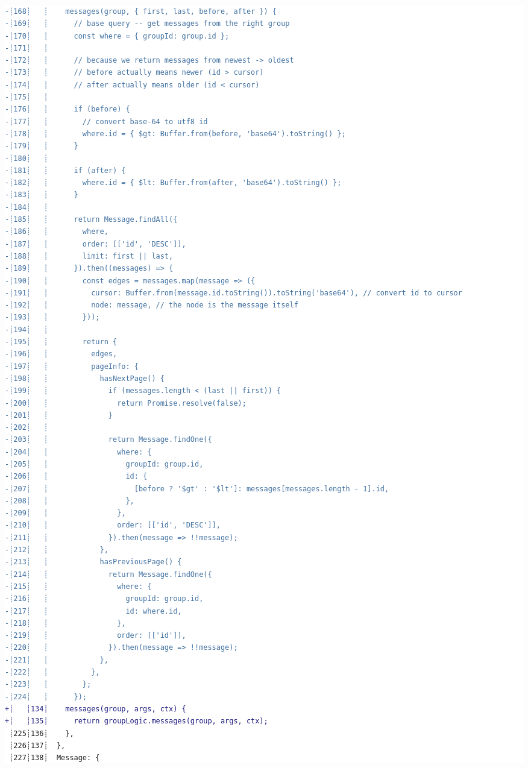 ```diff
-┊168┊   ┊    messages(group, { first, last, before, after }) {
-┊169┊   ┊      // base query -- get messages from the right group
-┊170┊   ┊      const where = { groupId: group.id };
-┊171┊   ┊
-┊172┊   ┊      // because we return messages from newest -> oldest
-┊173┊   ┊      // before actually means newer (id > cursor)
-┊174┊   ┊      // after actually means older (id < cursor)
-┊175┊   ┊
-┊176┊   ┊      if (before) {
-┊177┊   ┊        // convert base-64 to utf8 id
-┊178┊   ┊        where.id = { $gt: Buffer.from(before, 'base64').toString() };
-┊179┊   ┊      }
-┊180┊   ┊
-┊181┊   ┊      if (after) {
-┊182┊   ┊        where.id = { $lt: Buffer.from(after, 'base64').toString() };
-┊183┊   ┊      }
-┊184┊   ┊
-┊185┊   ┊      return Message.findAll({
-┊186┊   ┊        where,
-┊187┊   ┊        order: [['id', 'DESC']],
-┊188┊   ┊        limit: first || last,
-┊189┊   ┊      }).then((messages) => {
-┊190┊   ┊        const edges = messages.map(message => ({
-┊191┊   ┊          cursor: Buffer.from(message.id.toString()).toString('base64'), // convert id to cursor
-┊192┊   ┊          node: message, // the node is the message itself
-┊193┊   ┊        }));
-┊194┊   ┊
-┊195┊   ┊        return {
-┊196┊   ┊          edges,
-┊197┊   ┊          pageInfo: {
-┊198┊   ┊            hasNextPage() {
-┊199┊   ┊              if (messages.length < (last || first)) {
-┊200┊   ┊                return Promise.resolve(false);
-┊201┊   ┊              }
-┊202┊   ┊
-┊203┊   ┊              return Message.findOne({
-┊204┊   ┊                where: {
-┊205┊   ┊                  groupId: group.id,
-┊206┊   ┊                  id: {
-┊207┊   ┊                    [before ? '$gt' : '$lt']: messages[messages.length - 1].id,
-┊208┊   ┊                  },
-┊209┊   ┊                },
-┊210┊   ┊                order: [['id', 'DESC']],
-┊211┊   ┊              }).then(message => !!message);
-┊212┊   ┊            },
-┊213┊   ┊            hasPreviousPage() {
-┊214┊   ┊              return Message.findOne({
-┊215┊   ┊                where: {
-┊216┊   ┊                  groupId: group.id,
-┊217┊   ┊                  id: where.id,
-┊218┊   ┊                },
-┊219┊   ┊                order: [['id']],
-┊220┊   ┊              }).then(message => !!message);
-┊221┊   ┊            },
-┊222┊   ┊          },
-┊223┊   ┊        };
-┊224┊   ┊      });
+┊   ┊134┊    messages(group, args, ctx) {
+┊   ┊135┊      return groupLogic.messages(group, args, ctx);
 ┊225┊136┊    },
 ┊226┊137┊  },
 ┊227┊138┊  Message: {
```

[{]: <helper> (diffStep 7.1 files=".env")
[}]: #
[{]: <helper> (diffStep 7.1 files="server/config.js")
[}]: #
[{]: <helper> (diffStep 7.2)
[}]: #
[{]: <helper> (diffStep 7.3)
[}]: #
[{]: <helper> (diffStep 7.4)
[}]: #
[{]: <helper> (diffStep 7.5)
[}]: #
[{]: <helper> (diffStep 7.6)
[}]: #
[{]: <helper> (diffStep 7.7)
[}]: #
[{]: <helper> (diffStep 7.8)
[}]: #
[{]: <helper> (diffStep 7.9)
[}]: #
[{]: <helper> (diffStep "7.10")
[}]: #
[{]: <helper> (diffStep "7.11")
[}]: #
[{]: <helper> (diffStep 7.12)
[}]: #
[{]: <helper> (diffStep 7.13)
[}]: #
[{]: <helper> (diffStep 7.14)
[}]: #
[{]: <helper> (diffStep 7.15)
[}]: #
[{]: <helper> (diffStep 7.16 files="client/src/navigation.js")
[}]: #
[{]: <helper> (diffStep 7.16 files="client/src/screens/groups.screen.js")
[}]: #
[{]: <helper> (diffStep 7.17 files="client/src/reducers/auth.reducer.js")
[}]: #
[{]: <helper> (diffStep 7.18)
[}]: #
[{]: <helper> (diffStep 7.19)
[}]: #
[{]: <helper> (diffStep "7.20")
[}]: #
[{]: <helper> (diffStep 7.21)
[}]: #
[{]: <helper> (diffStep 7.22)
[}]: #
[{]: <helper> (diffStep 7.23)
[}]: #
[{]: <helper> (diffStep 7.24)
[}]: #
[{]: <helper> (diffStep 7.25)